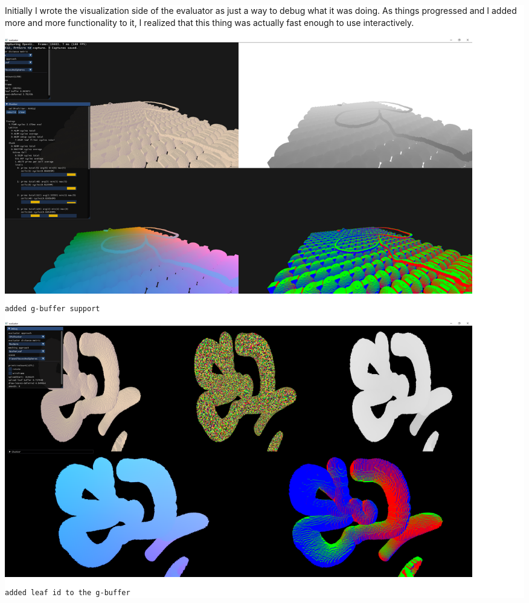 Initially I wrote the visualization side of the evaluator as just a way to debug what it was doing. As things progressed and I added more and more functionality to it, I realized that this thing was actually fast enough to use interactively.

<div class="center-align vmargin-1em">
  <img width="90%" src="assets/sdf-editor-2/gbuffer.png" />
  <code><pre>added g-buffer support</pre></code>
</div>

<div class="center-align vmargin-1em">
  <img width="90%" src="assets/sdf-editor-2/gbuffer-cube-index.png" />
  <code><pre>added leaf id to the g-buffer</pre></code>
</div>
